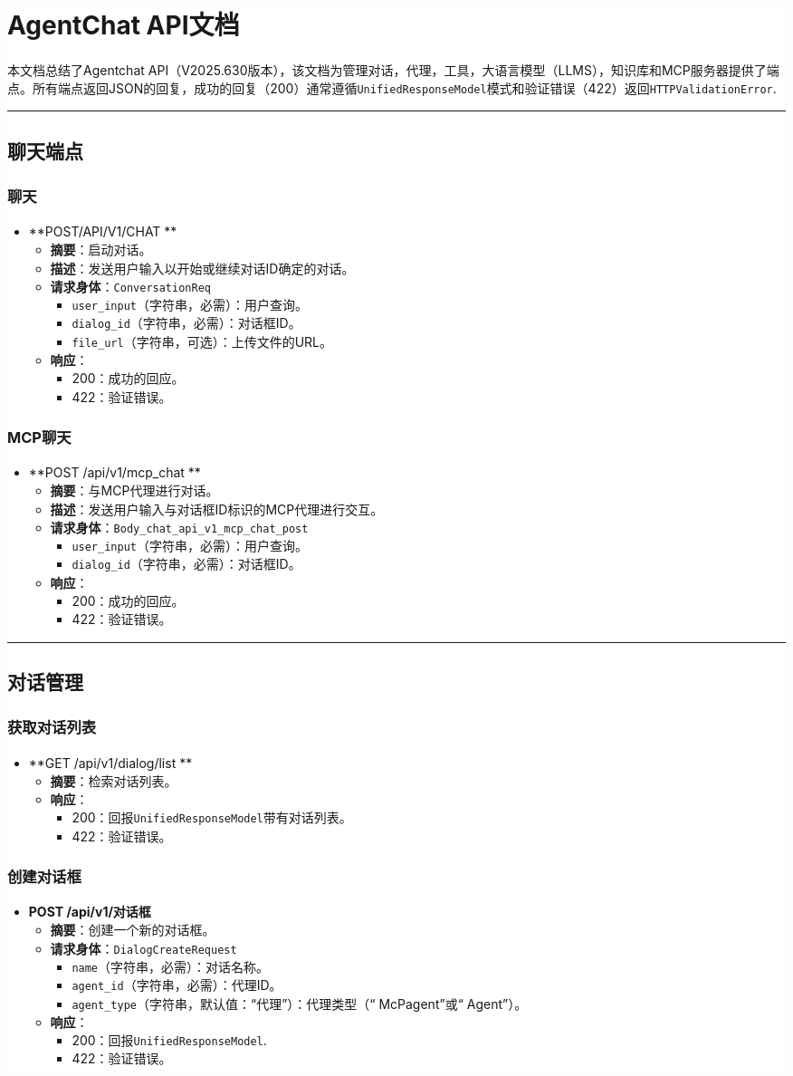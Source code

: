 # AgentChat API文档

本文档总结了Agentchat API（V2025.630版本），该文档为管理对话，代理，工具，大语言模型（LLMS），知识库和MCP服务器提供了端点。所有端点返回JSON的回复，成功的回复（200）通常遵循`UnifiedResponseModel`模式和验证错误（422）返回`HTTPValidationError`.

---

## 聊天端点

### 聊天
- **POST/API/V1/CHAT **
  - **摘要**：启动对话。
  - **描述**：发送用户输入以开始或继续对话ID确定的对话。
  - **请求身体**：`ConversationReq`
    - `user_input`（字符串，必需）：用户查询。
    - `dialog_id`（字符串，必需）：对话框ID。
    - `file_url`（字符串，可选）：上传文件的URL。
  - **响应**：
    - 200：成功的回应。
    - 422：验证错误。

### MCP聊天
- **POST /api/v1/mcp_chat **
  - **摘要**：与MCP代理进行对话。
  - **描述**：发送用户输入与对话框ID标识的MCP代理进行交互。
  - **请求身体**：`Body_chat_api_v1_mcp_chat_post`
    - `user_input`（字符串，必需）：用户查询。
    - `dialog_id`（字符串，必需）：对话框ID。
  - **响应**：
    - 200：成功的回应。
    - 422：验证错误。

---

## 对话管理

### 获取对话列表
- **GET /api/v1/dialog/list **
  - **摘要**：检索对话列表。
  - **响应**：
    - 200：回报`UnifiedResponseModel`带有对话列表。
    - 422：验证错误。

### 创建对话框
- **POST /api/v1/对话框**
  - **摘要**：创建一个新的对话框。
  - **请求身体**：`DialogCreateRequest`
    - `name`（字符串，必需）：对话名称。
    - `agent_id`（字符串，必需）：代理ID。
    - `agent_type`（字符串，默认值：“代理”）：代理类型（“ McPagent”或“ Agent”）。
  - **响应**：
    - 200：回报`UnifiedResponseModel`.
    - 422：验证错误。
